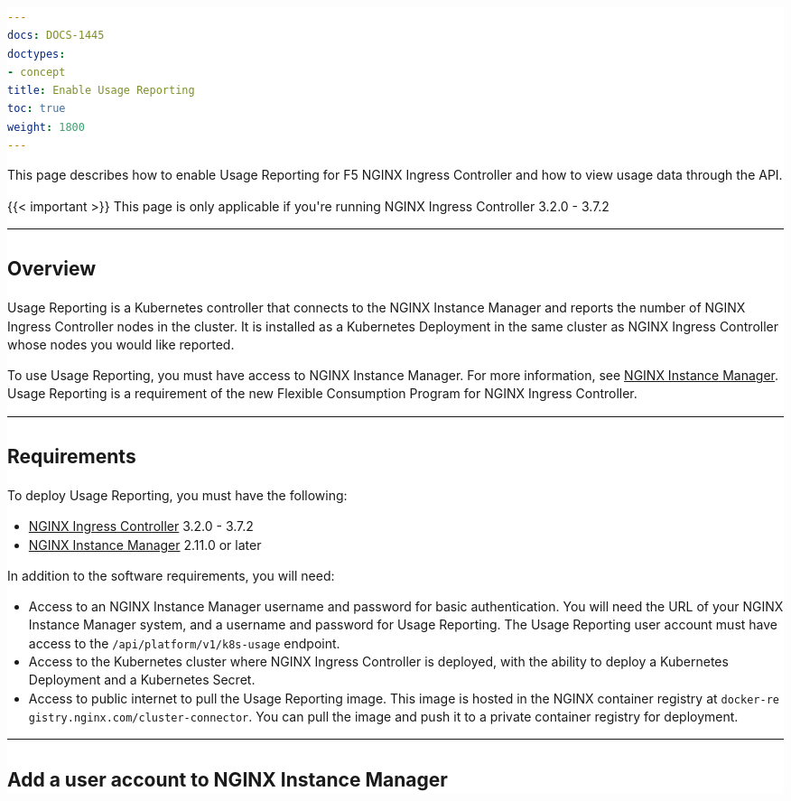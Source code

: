 ```yaml
---
docs: DOCS-1445
doctypes:
- concept
title: Enable Usage Reporting
toc: true
weight: 1800
---
```


This page describes how to enable Usage Reporting for F5 NGINX Ingress Controller and how to view usage data through the API.

{{< important >}}
This page is only applicable if you're running NGINX Ingress Controller 3.2.0 - 3.7.2

---

## Overview

Usage Reporting is a Kubernetes controller that connects to the NGINX Instance Manager and reports the number of NGINX Ingress Controller nodes in the cluster. It is installed as a Kubernetes Deployment in the same cluster as NGINX Ingress Controller whose nodes you would like reported.

To use Usage Reporting, you must have access to NGINX Instance Manager. For more information, see [NGINX Instance Manager](https://www.f5.com/products/nginx/instance-manager/). Usage Reporting is a requirement of the new Flexible Consumption Program for NGINX Ingress Controller.

---

## Requirements

To deploy Usage Reporting, you must have the following:

- [NGINX Ingress Controller](https://docs.nginx.com/nginx-ingress-controller) 3.2.0 - 3.7.2
- [NGINX Instance Manager](https://docs.nginx.com/nginx-instance-manager) 2.11.0 or later

In addition to the software requirements, you will need:

- Access to an NGINX Instance Manager username and password for basic authentication. You will need the URL of your NGINX Instance Manager system, and a username and password for Usage Reporting. The Usage Reporting user account must have access to the `/api/platform/v1/k8s-usage` endpoint.
- Access to the Kubernetes cluster where NGINX Ingress Controller is deployed, with the ability to deploy a Kubernetes Deployment and a Kubernetes Secret.
- Access to public internet to pull the Usage Reporting image. This image is hosted in the NGINX container registry at `docker-registry.nginx.com/cluster-connector`. You can pull the image and push it to a private container registry for deployment.

[//]: # ( TODO: Update the image and tag after publish)

---

## Add a user account to NGINX Instance Manager
